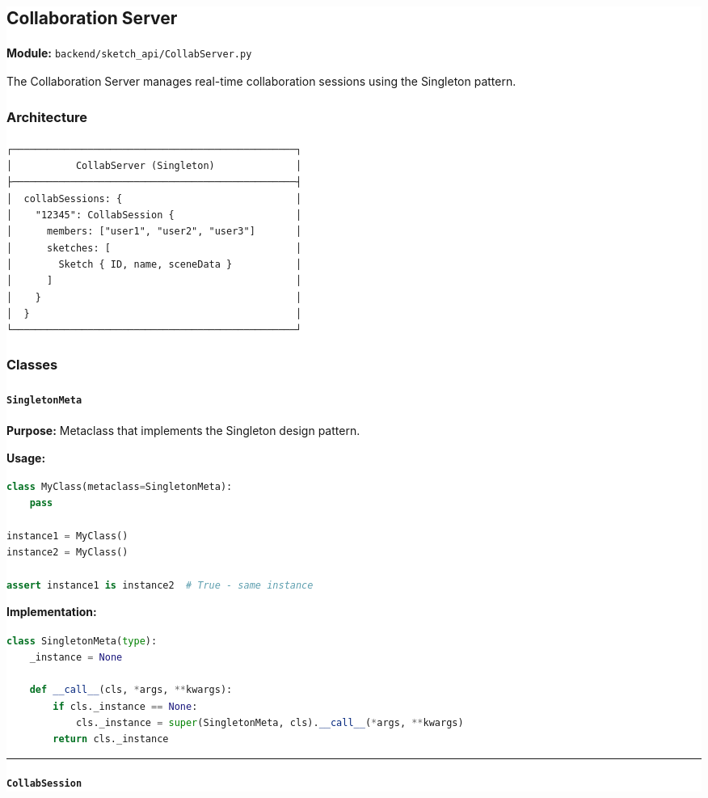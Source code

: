 ## Collaboration Server

**Module:** `backend/sketch_api/CollabServer.py`

The Collaboration Server manages real-time collaboration sessions using the Singleton pattern.

### Architecture

```
┌─────────────────────────────────────────────────┐
│           CollabServer (Singleton)              │
├─────────────────────────────────────────────────┤
│  collabSessions: {                              │
│    "12345": CollabSession {                     │
│      members: ["user1", "user2", "user3"]       │
│      sketches: [                                │
│        Sketch { ID, name, sceneData }           │
│      ]                                          │
│    }                                            │
│  }                                              │
└─────────────────────────────────────────────────┘
```

### Classes

#### `SingletonMeta`

**Purpose:** Metaclass that implements the Singleton design pattern.

**Usage:**
```python
class MyClass(metaclass=SingletonMeta):
    pass

instance1 = MyClass()
instance2 = MyClass()

assert instance1 is instance2  # True - same instance
```

**Implementation:**
```python
class SingletonMeta(type):
    _instance = None

    def __call__(cls, *args, **kwargs):
        if cls._instance == None:
            cls._instance = super(SingletonMeta, cls).__call__(*args, **kwargs)
        return cls._instance
```

---

#### `CollabSession`
